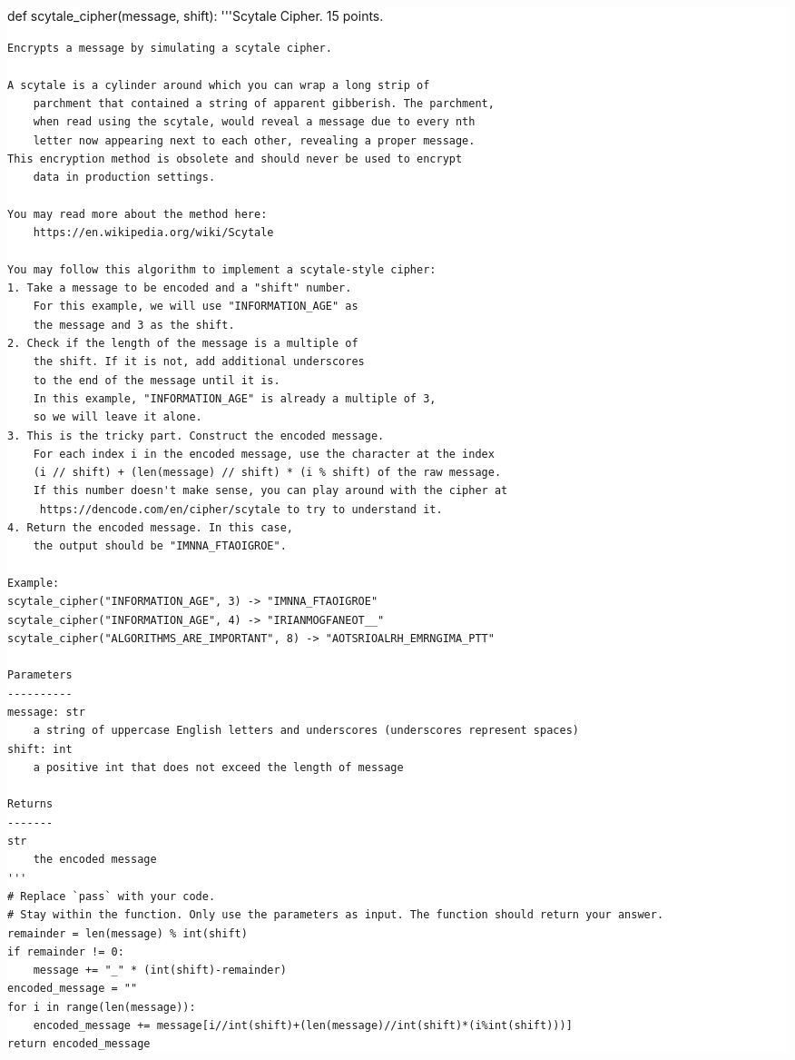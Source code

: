 

def scytale_cipher(message, shift):
    '''Scytale Cipher.
    15 points.

    Encrypts a message by simulating a scytale cipher.

    A scytale is a cylinder around which you can wrap a long strip of
        parchment that contained a string of apparent gibberish. The parchment,
        when read using the scytale, would reveal a message due to every nth
        letter now appearing next to each other, revealing a proper message.
    This encryption method is obsolete and should never be used to encrypt
        data in production settings.

    You may read more about the method here:
        https://en.wikipedia.org/wiki/Scytale

    You may follow this algorithm to implement a scytale-style cipher:
    1. Take a message to be encoded and a "shift" number.
        For this example, we will use "INFORMATION_AGE" as
        the message and 3 as the shift.
    2. Check if the length of the message is a multiple of
        the shift. If it is not, add additional underscores
        to the end of the message until it is.
        In this example, "INFORMATION_AGE" is already a multiple of 3,
        so we will leave it alone.
    3. This is the tricky part. Construct the encoded message.
        For each index i in the encoded message, use the character at the index
        (i // shift) + (len(message) // shift) * (i % shift) of the raw message.
        If this number doesn't make sense, you can play around with the cipher at
         https://dencode.com/en/cipher/scytale to try to understand it.
    4. Return the encoded message. In this case,
        the output should be "IMNNA_FTAOIGROE".

    Example:
    scytale_cipher("INFORMATION_AGE", 3) -> "IMNNA_FTAOIGROE"
    scytale_cipher("INFORMATION_AGE", 4) -> "IRIANMOGFANEOT__"
    scytale_cipher("ALGORITHMS_ARE_IMPORTANT", 8) -> "AOTSRIOALRH_EMRNGIMA_PTT"

    Parameters
    ----------
    message: str
        a string of uppercase English letters and underscores (underscores represent spaces)
    shift: int
        a positive int that does not exceed the length of message

    Returns
    -------
    str
        the encoded message
    '''
    # Replace `pass` with your code.
    # Stay within the function. Only use the parameters as input. The function should return your answer.
    remainder = len(message) % int(shift)
    if remainder != 0:
        message += "_" * (int(shift)-remainder)
    encoded_message = ""
    for i in range(len(message)):
        encoded_message += message[i//int(shift)+(len(message)//int(shift)*(i%int(shift)))]
    return encoded_message
